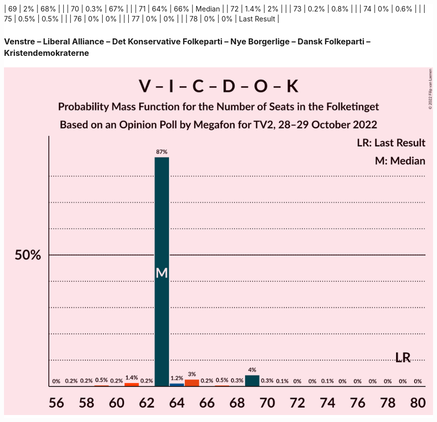 | 69 | 2% | 68% |  |
| 70 | 0.3% | 67% |  |
| 71 | 64% | 66% | Median |
| 72 | 1.4% | 2% |  |
| 73 | 0.2% | 0.8% |  |
| 74 | 0% | 0.6% |  |
| 75 | 0.5% | 0.5% |  |
| 76 | 0% | 0% |  |
| 77 | 0% | 0% |  |
| 78 | 0% | 0% | Last Result |

### Venstre – Liberal Alliance – Det Konservative Folkeparti – Nye Borgerlige – Dansk Folkeparti – Kristendemokraterne

![Graph with seats probability mass function not yet produced](2022-10-29-Megafon-coalitions-seats-pmf-v–i–c–d–o–k.png "Seats Probability Mass Function")
